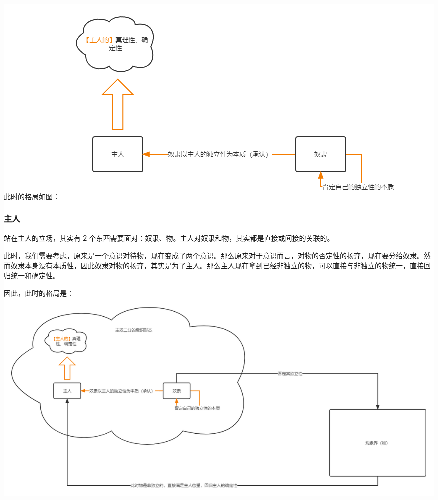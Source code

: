 此时的格局如图：
​
![](images/ziwoyishi-4.png)

### 主人

站在主人的立场，其实有 2 个东西需要面对：奴隶、物。主人对奴隶和物，其实都是直接或间接的关联的。

此时，我们需要考虑，原来是一个意识对待物，现在变成了两个意识。那么原来对于意识而言，对物的否定性的扬弃，现在要分给奴隶。然而奴隶本身没有本质性，因此奴隶对物的扬弃，其实是为了主人。那么主人现在拿到已经非独立的物，可以直接与非独立的物统一，直接回归统一和确定性。

因此，此时的格局是：
​
![](images/ziwoyishi-5.png)
